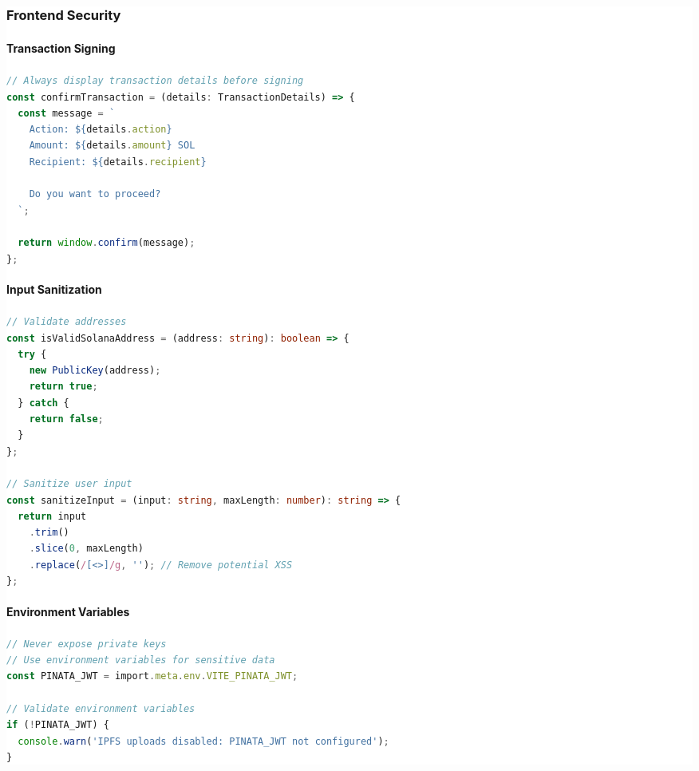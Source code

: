 ### Frontend Security

#### Transaction Signing

```typescript
// Always display transaction details before signing
const confirmTransaction = (details: TransactionDetails) => {
  const message = `
    Action: ${details.action}
    Amount: ${details.amount} SOL
    Recipient: ${details.recipient}

    Do you want to proceed?
  `;

  return window.confirm(message);
};
```

#### Input Sanitization

```typescript
// Validate addresses
const isValidSolanaAddress = (address: string): boolean => {
  try {
    new PublicKey(address);
    return true;
  } catch {
    return false;
  }
};

// Sanitize user input
const sanitizeInput = (input: string, maxLength: number): string => {
  return input
    .trim()
    .slice(0, maxLength)
    .replace(/[<>]/g, ''); // Remove potential XSS
};
```

#### Environment Variables

```typescript
// Never expose private keys
// Use environment variables for sensitive data
const PINATA_JWT = import.meta.env.VITE_PINATA_JWT;

// Validate environment variables
if (!PINATA_JWT) {
  console.warn('IPFS uploads disabled: PINATA_JWT not configured');
}
```
